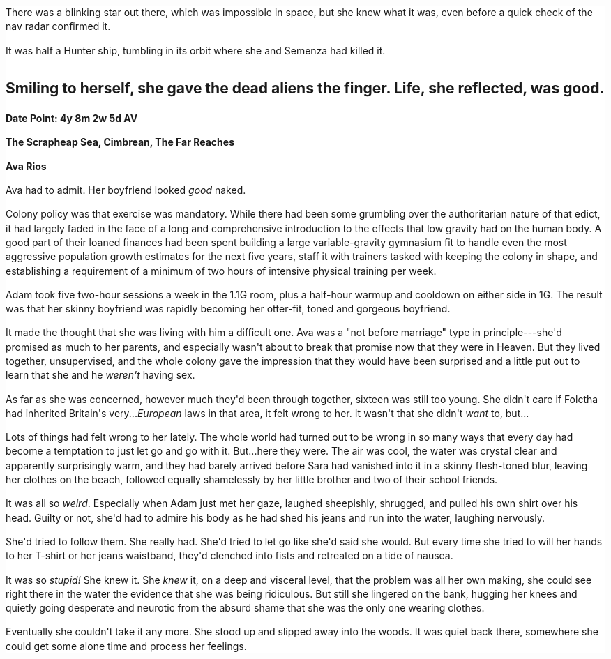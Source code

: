 There was a blinking star out there, which was impossible in space, but she knew what it was, even before a quick check of the nav radar confirmed it.

It was half a Hunter ship, tumbling in its orbit where she and Semenza had killed it.

Smiling to herself, she gave the dead aliens the finger. Life, she reflected, was good.
---

**Date Point: 4y 8m 2w 5d AV**

**The Scrapheap Sea, Cimbrean, The Far Reaches**

**Ava Rios**

Ava had to admit. Her boyfriend looked *good* naked.

Colony policy was that exercise was mandatory. While there had been some grumbling over the authoritarian nature of that edict, it had largely faded in the face of a long and comprehensive introduction to the effects that low gravity had on the human body. A good part of their loaned finances had been spent building a large variable-gravity gymnasium fit to handle even the most aggressive population growth estimates for the next five years, staff it with trainers tasked with keeping the colony in shape, and establishing a requirement of a minimum of two hours of intensive physical training per week.

Adam took five two-hour sessions a week in the 1.1G room, plus a half-hour warmup and cooldown on either side in 1G. The result was that her skinny boyfriend was rapidly becoming her otter-fit, toned and gorgeous boyfriend.

It made the thought that she was living with him a difficult one. Ava was a "not before marriage" type in principle---she'd promised as much to her parents, and especially wasn't about to break that promise now that they were in Heaven. But they lived together, unsupervised, and the whole colony gave the impression that they would have been surprised and a little put out to learn that she and he *weren't* having sex.

As far as she was concerned, however much they'd been through together, sixteen was still too young. She didn't care if Folctha had inherited Britain's very...*European* laws in that area, it felt wrong to her. It wasn't that she didn't *want* to, but...

Lots of things had felt wrong to her lately. The whole world had turned out to be wrong in so many ways that every day had become a temptation to just let go and go with it. But...here they were. The air was cool, the water was crystal clear and apparently surprisingly warm, and they had barely arrived before Sara had vanished into it in a skinny flesh-toned blur, leaving her clothes on the beach, followed equally shamelessly by her little brother and two of their school friends.

It was all so *weird*. Especially when Adam just met her gaze, laughed sheepishly, shrugged, and pulled his own shirt over his head. Guilty or not, she'd had to admire his body as he had shed his jeans and run into the water, laughing nervously.

She'd tried to follow them. She really had. She'd tried to let go like she'd said she would. But every time she tried to will her hands to her T-shirt or her jeans waistband, they'd clenched into fists and retreated on a tide of nausea.

It was so *stupid!* She knew it. She *knew* it, on a deep and visceral level, that the problem was all her own making, she could see right there in the water the evidence that she was being ridiculous. But still she lingered on the bank, hugging her knees and quietly going desperate and neurotic from the absurd shame that she was the only one wearing clothes.

Eventually she couldn't take it any more. She stood up and slipped away into the woods. It was quiet back there, somewhere she could get some alone time and process her feelings.
